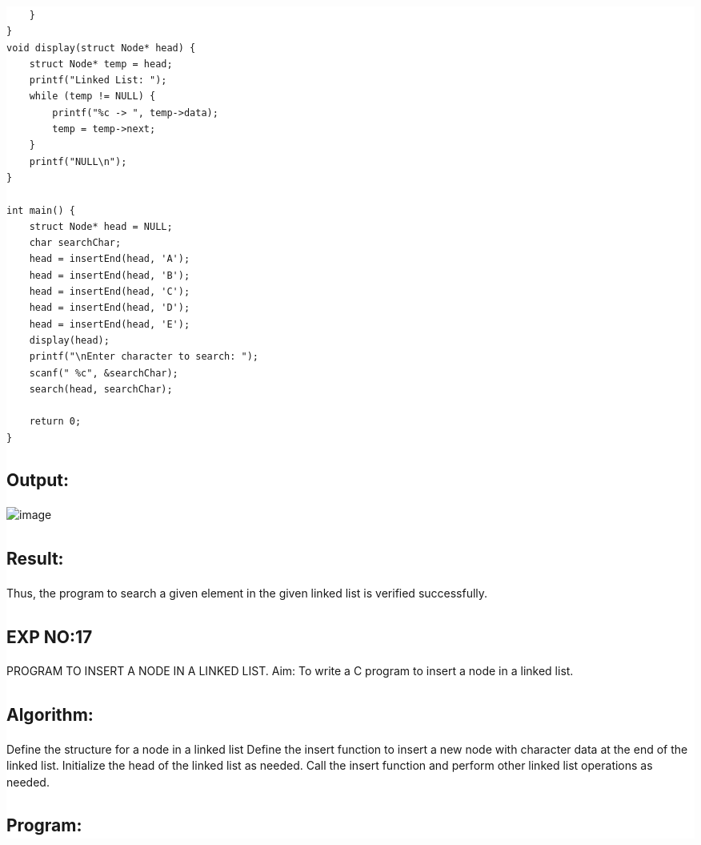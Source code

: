 ```
    }
}
void display(struct Node* head) {
    struct Node* temp = head;
    printf("Linked List: ");
    while (temp != NULL) {
        printf("%c -> ", temp->data);
        temp = temp->next;
    }
    printf("NULL\n");
}

int main() {
    struct Node* head = NULL;
    char searchChar;
    head = insertEnd(head, 'A');
    head = insertEnd(head, 'B');
    head = insertEnd(head, 'C');
    head = insertEnd(head, 'D');
    head = insertEnd(head, 'E');
    display(head);
    printf("\nEnter character to search: ");
    scanf(" %c", &searchChar);
    search(head, searchChar);

    return 0;
}

```
## Output:

![image](https://github.com/user-attachments/assets/c24f7edf-0577-4bdd-9b50-b3559cbd721f)


## Result: 
Thus, the program to search a given element in the given linked list is verified successfully.

## EXP NO:17 
PROGRAM TO INSERT A NODE IN A LINKED LIST. Aim: To write a C program to insert a node in a linked list. 
## Algorithm:

Define the structure for a node in a linked list
Define the insert function to insert a new node with character data at the end of the linked list.
Initialize the head of the linked list as needed.
Call the insert function and perform other linked list operations as needed.
## Program:
